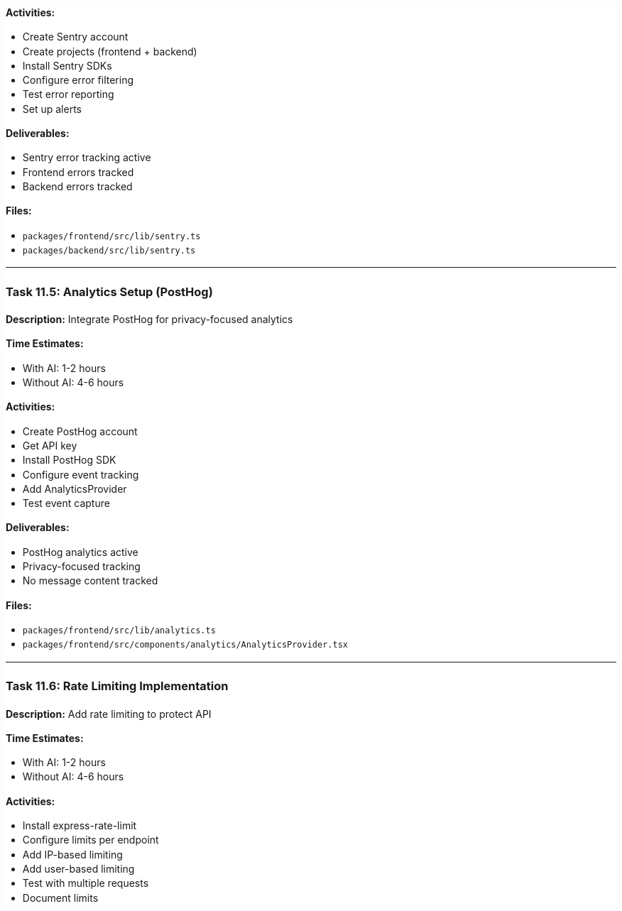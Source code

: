 **Activities:**
- Create Sentry account
- Create projects (frontend + backend)
- Install Sentry SDKs
- Configure error filtering
- Test error reporting
- Set up alerts

**Deliverables:**
- Sentry error tracking active
- Frontend errors tracked
- Backend errors tracked

**Files:**
- `packages/frontend/src/lib/sentry.ts`
- `packages/backend/src/lib/sentry.ts`

---

### Task 11.5: Analytics Setup (PostHog)
**Description:** Integrate PostHog for privacy-focused analytics

**Time Estimates:**
- With AI: 1-2 hours
- Without AI: 4-6 hours

**Activities:**
- Create PostHog account
- Get API key
- Install PostHog SDK
- Configure event tracking
- Add AnalyticsProvider
- Test event capture

**Deliverables:**
- PostHog analytics active
- Privacy-focused tracking
- No message content tracked

**Files:**
- `packages/frontend/src/lib/analytics.ts`
- `packages/frontend/src/components/analytics/AnalyticsProvider.tsx`

---

### Task 11.6: Rate Limiting Implementation
**Description:** Add rate limiting to protect API

**Time Estimates:**
- With AI: 1-2 hours
- Without AI: 4-6 hours

**Activities:**
- Install express-rate-limit
- Configure limits per endpoint
- Add IP-based limiting
- Add user-based limiting
- Test with multiple requests
- Document limits
